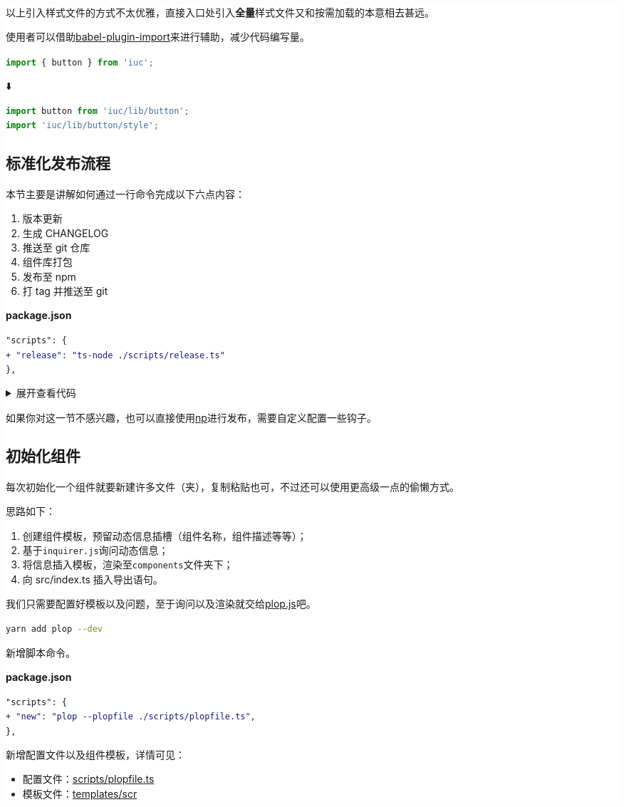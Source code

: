 以上引入样式文件的方式不太优雅，直接入口处引入**全量**样式文件又和按需加载的本意相去甚远。

使用者可以借助[babel-plugin-import](https://www.npmjs.com/package/babel-plugin-import)来进行辅助，减少代码编写量。

```js
import { button } from 'iuc';
```

⬇️

```js
import button from 'iuc/lib/button';
import 'iuc/lib/button/style';
```

## 标准化发布流程

本节主要是讲解如何通过一行命令完成以下六点内容：

1. 版本更新
2. 生成 CHANGELOG
3. 推送至 git 仓库
4. 组件库打包
5. 发布至 npm
6. 打 tag 并推送至 git

**package.json**

```diff
"scripts": {
+ "release": "ts-node ./scripts/release.ts"
},
```

<details><summary>展开查看代码</summary></details>

如果你对这一节不感兴趣，也可以直接使用[np](https://www.npmjs.com/package/np)进行发布，需要自定义配置一些钩子。

## 初始化组件

每次初始化一个组件就要新建许多文件（夹），复制粘贴也可，不过还可以使用更高级一点的偷懒方式。

思路如下：

1. 创建组件模板，预留动态信息插槽（组件名称，组件描述等等）；
2. 基于`inquirer.js`询问动态信息；
3. 将信息插入模板，渲染至`components`文件夹下；
4. 向 src/index.ts 插入导出语句。

我们只需要配置好模板以及问题，至于询问以及渲染就交给[plop.js](https://plopjs.com/)吧。

```bash
yarn add plop --dev
```

新增脚本命令。

**package.json**

```diff
"scripts": {
+ "new": "plop --plopfile ./scripts/plopfile.ts",
},
```

新增配置文件以及组件模板，详情可见：

- 配置文件：[scripts/plopfile.ts](https://github.com/WilliamCui31/iuc/blob/master/scripts/plopfile.ts)
- 模板文件：[templates/scr](https://github.com/WilliamCui31/iuc/tree/master/templates)
